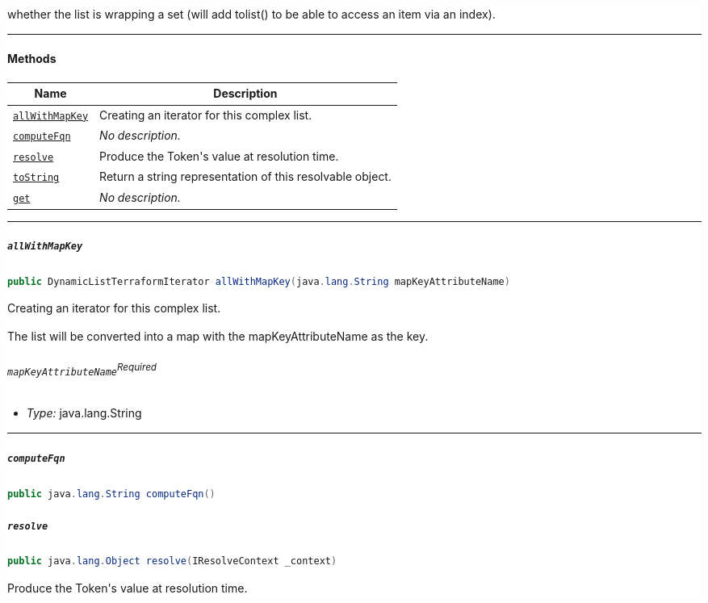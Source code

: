 whether the list is wrapping a set (will add tolist() to be able to access an item via an index).

---

#### Methods <a name="Methods" id="Methods"></a>

| **Name** | **Description** |
| --- | --- |
| <code><a href="#@cdktf/provider-cloudflare.accessOrganization.AccessOrganizationCustomPagesList.allWithMapKey">allWithMapKey</a></code> | Creating an iterator for this complex list. |
| <code><a href="#@cdktf/provider-cloudflare.accessOrganization.AccessOrganizationCustomPagesList.computeFqn">computeFqn</a></code> | *No description.* |
| <code><a href="#@cdktf/provider-cloudflare.accessOrganization.AccessOrganizationCustomPagesList.resolve">resolve</a></code> | Produce the Token's value at resolution time. |
| <code><a href="#@cdktf/provider-cloudflare.accessOrganization.AccessOrganizationCustomPagesList.toString">toString</a></code> | Return a string representation of this resolvable object. |
| <code><a href="#@cdktf/provider-cloudflare.accessOrganization.AccessOrganizationCustomPagesList.get">get</a></code> | *No description.* |

---

##### `allWithMapKey` <a name="allWithMapKey" id="@cdktf/provider-cloudflare.accessOrganization.AccessOrganizationCustomPagesList.allWithMapKey"></a>

```java
public DynamicListTerraformIterator allWithMapKey(java.lang.String mapKeyAttributeName)
```

Creating an iterator for this complex list.

The list will be converted into a map with the mapKeyAttributeName as the key.

###### `mapKeyAttributeName`<sup>Required</sup> <a name="mapKeyAttributeName" id="@cdktf/provider-cloudflare.accessOrganization.AccessOrganizationCustomPagesList.allWithMapKey.parameter.mapKeyAttributeName"></a>

- *Type:* java.lang.String

---

##### `computeFqn` <a name="computeFqn" id="@cdktf/provider-cloudflare.accessOrganization.AccessOrganizationCustomPagesList.computeFqn"></a>

```java
public java.lang.String computeFqn()
```

##### `resolve` <a name="resolve" id="@cdktf/provider-cloudflare.accessOrganization.AccessOrganizationCustomPagesList.resolve"></a>

```java
public java.lang.Object resolve(IResolveContext _context)
```

Produce the Token's value at resolution time.
